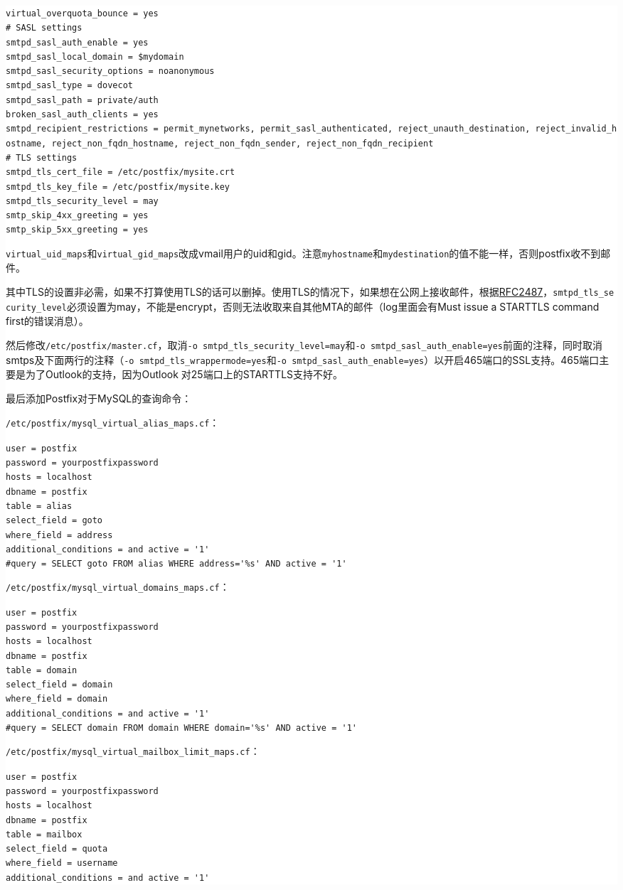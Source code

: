 ```
virtual_overquota_bounce = yes
# SASL settings
smtpd_sasl_auth_enable = yes
smtpd_sasl_local_domain = $mydomain
smtpd_sasl_security_options = noanonymous
smtpd_sasl_type = dovecot
smtpd_sasl_path = private/auth
broken_sasl_auth_clients = yes
smtpd_recipient_restrictions = permit_mynetworks, permit_sasl_authenticated, reject_unauth_destination, reject_invalid_hostname, reject_non_fqdn_hostname, reject_non_fqdn_sender, reject_non_fqdn_recipient
# TLS settings
smtpd_tls_cert_file = /etc/postfix/mysite.crt
smtpd_tls_key_file = /etc/postfix/mysite.key
smtpd_tls_security_level = may
smtp_skip_4xx_greeting = yes
smtp_skip_5xx_greeting = yes
```

`virtual_uid_maps`和`virtual_gid_maps`改成vmail用户的uid和gid。注意`myhostname`和`mydestination`的值不能一样，否则postfix收不到邮件。

其中TLS的设置非必需，如果不打算使用TLS的话可以删掉。使用TLS的情况下，如果想在公网上接收邮件，根据[RFC2487](http://tools.ietf.org/html/rfc2487)，`smtpd_tls_security_level`必须设置为may，不能是encrypt，否则无法收取来自其他MTA的邮件（log里面会有Must issue a STARTTLS command first的错误消息）。

然后修改`/etc/postfix/master.cf`，取消`-o smtpd_tls_security_level=may`和`-o smtpd_sasl_auth_enable=yes`前面的注释，同时取消smtps及下面两行的注释（`-o smtpd_tls_wrappermode=yes`和`-o smtpd_sasl_auth_enable=yes`）以开启465端口的SSL支持。465端口主要是为了Outlook的支持，因为Outlook 对25端口上的STARTTLS支持不好。

最后添加Postfix对于MySQL的查询命令：

`/etc/postfix/mysql_virtual_alias_maps.cf`：

```
user = postfix
password = yourpostfixpassword
hosts = localhost
dbname = postfix
table = alias
select_field = goto
where_field = address
additional_conditions = and active = '1'
#query = SELECT goto FROM alias WHERE address='%s' AND active = '1'
```
`/etc/postfix/mysql_virtual_domains_maps.cf`：
```
user = postfix
password = yourpostfixpassword
hosts = localhost
dbname = postfix
table = domain
select_field = domain
where_field = domain
additional_conditions = and active = '1'
#query = SELECT domain FROM domain WHERE domain='%s' AND active = '1'
```
`/etc/postfix/mysql_virtual_mailbox_limit_maps.cf`：
```
user = postfix
password = yourpostfixpassword
hosts = localhost
dbname = postfix
table = mailbox
select_field = quota
where_field = username
additional_conditions = and active = '1'
```